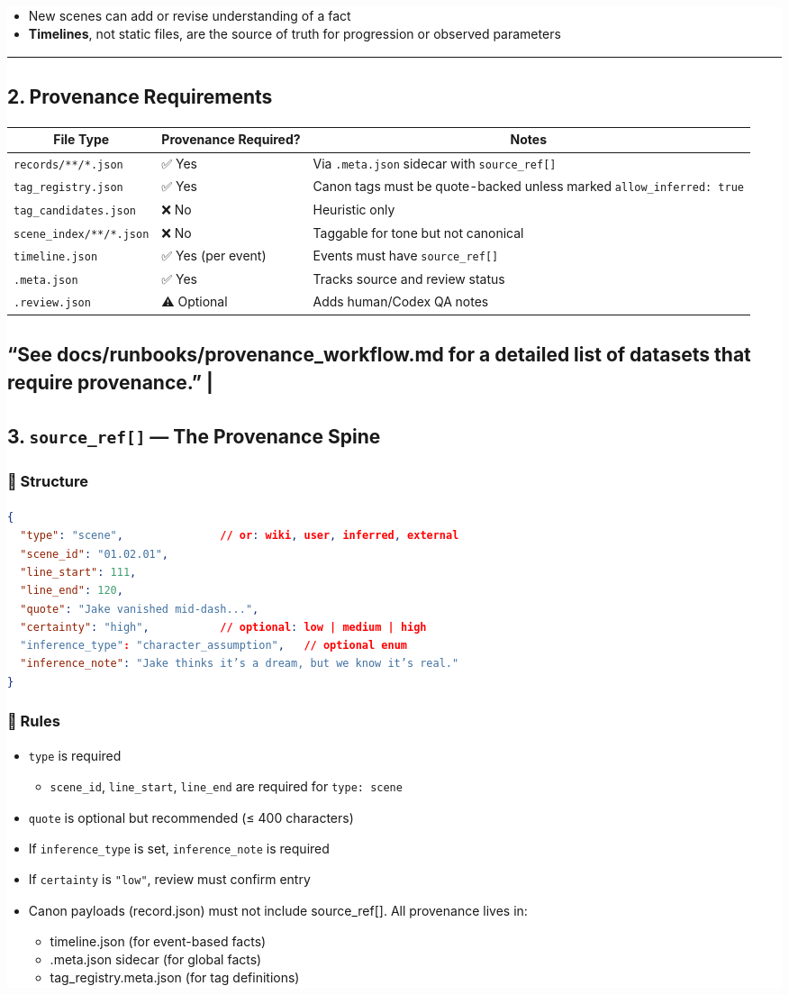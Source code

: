 - New scenes can add or revise understanding of a fact
- **Timelines**, not static files, are the source of truth for progression or observed parameters

---

## 2. Provenance Requirements

| File Type                         | Provenance Required? | Notes |
|----------------------------------|-----------------------|-------|
| `records/**/*.json`              | ✅ Yes                | Via `.meta.json` sidecar with `source_ref[]` |
| `tag_registry.json`              | ✅ Yes                | Canon tags must be quote-backed unless marked `allow_inferred: true` |
| `tag_candidates.json`            | ❌ No                 | Heuristic only |
| `scene_index/**/*.json`          | ❌ No                 | Taggable for tone but not canonical |
| `timeline.json`                  | ✅ Yes (per event)    | Events must have `source_ref[]` |
| `.meta.json`                     | ✅ Yes                | Tracks source and review status |
| `.review.json`                   | ⚠️ Optional           | Adds human/Codex QA notes |

“See docs/runbooks/provenance_workflow.md for a detailed list of datasets that require provenance.” |
---

## 3. `source_ref[]` — The Provenance Spine

### 📐 Structure

```json
{
  "type": "scene",               // or: wiki, user, inferred, external
  "scene_id": "01.02.01",
  "line_start": 111,
  "line_end": 120,
  "quote": "Jake vanished mid-dash...",
  "certainty": "high",           // optional: low | medium | high
  "inference_type": "character_assumption",   // optional enum
  "inference_note": "Jake thinks it’s a dream, but we know it’s real."
}
````

### 🎯 Rules

- `type` is required
  - `scene_id`, `line_start`, `line_end` are required for `type: scene`
- `quote` is optional but recommended (≤ 400 characters)
- If `inference_type` is set, `inference_note` is required
- If `certainty` is `"low"`, review must confirm entry

- Canon payloads (record.json) must not include source_ref[]. All provenance lives in:
  - timeline.json (for event-based facts)
  - .meta.json sidecar (for global facts)
  - tag_registry.meta.json (for tag definitions)
